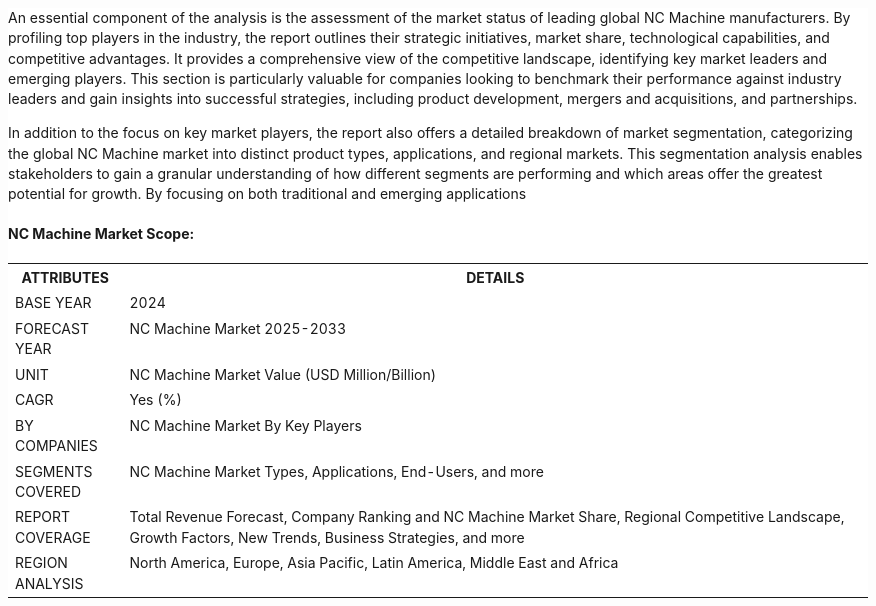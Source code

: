 An essential component of the analysis is the assessment of the market status of leading global NC Machine manufacturers. By profiling top players in the industry, the report outlines their strategic initiatives, market share, technological capabilities, and competitive advantages. It provides a comprehensive view of the competitive landscape, identifying key market leaders and emerging players. This section is particularly valuable for companies looking to benchmark their performance against industry leaders and gain insights into successful strategies, including product development, mergers and acquisitions, and partnerships.

In addition to the focus on key market players, the report also offers a detailed breakdown of market segmentation, categorizing the global NC Machine market into distinct product types, applications, and regional markets. This segmentation analysis enables stakeholders to gain a granular understanding of how different segments are performing and which areas offer the greatest potential for growth. By focusing on both traditional and emerging applications

<h4>NC Machine Market Scope:</h4>
<table>
<tr>
<th>ATTRIBUTES</th>
<th>DETAILS</th>
</tr>
<tr>
<td>BASE YEAR</td>
<td>2024</td>
</tr>
<tr>
<td>FORECAST YEAR</td>
<td>NC Machine Market 2025-2033</td>
</tr>
<tr>
<td>UNIT</td>
<td>NC Machine Market Value (USD Million/Billion)</td>
<tr>
<td>CAGR</td>
<td>Yes (%)</td>
</tr>
</tr>
<tr>
<td>BY COMPANIES</td>
<td>NC Machine Market By Key Players</td>
</tr>
<tr>
<td>SEGMENTS COVERED</td>
<td>NC Machine Market Types, Applications, End-Users, and more</td>
</tr>
<tr>
<td>REPORT COVERAGE</td>
<td>Total Revenue Forecast, Company Ranking and NC Machine Market Share, Regional Competitive Landscape, Growth Factors, New Trends, Business Strategies, and more</td>
</tr>
<tr>
<td>REGION ANALYSIS</td>
<td>North America, Europe, Asia Pacific, Latin America, Middle East and Africa</td>
</tr>
</table>
